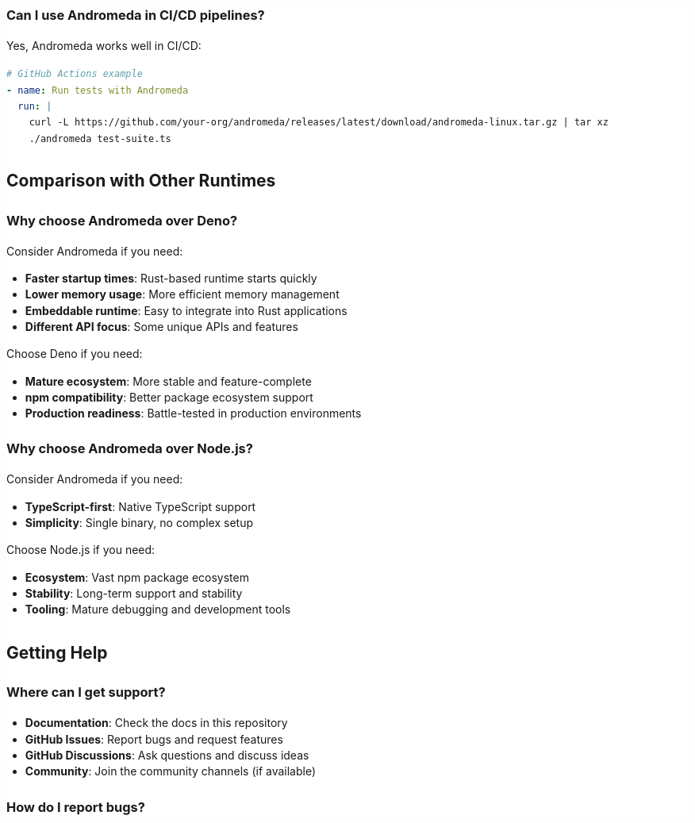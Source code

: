 ### Can I use Andromeda in CI/CD pipelines?

Yes, Andromeda works well in CI/CD:

```yaml
# GitHub Actions example
- name: Run tests with Andromeda
  run: |
    curl -L https://github.com/your-org/andromeda/releases/latest/download/andromeda-linux.tar.gz | tar xz
    ./andromeda test-suite.ts
```

## Comparison with Other Runtimes

### Why choose Andromeda over Deno?

Consider Andromeda if you need:

- **Faster startup times**: Rust-based runtime starts quickly
- **Lower memory usage**: More efficient memory management
- **Embeddable runtime**: Easy to integrate into Rust applications
- **Different API focus**: Some unique APIs and features

Choose Deno if you need:

- **Mature ecosystem**: More stable and feature-complete
- **npm compatibility**: Better package ecosystem support
- **Production readiness**: Battle-tested in production environments

### Why choose Andromeda over Node.js?

Consider Andromeda if you need:

- **TypeScript-first**: Native TypeScript support
- **Simplicity**: Single binary, no complex setup

Choose Node.js if you need:

- **Ecosystem**: Vast npm package ecosystem
- **Stability**: Long-term support and stability
- **Tooling**: Mature debugging and development tools

## Getting Help

### Where can I get support?

- **Documentation**: Check the docs in this repository
- **GitHub Issues**: Report bugs and request features
- **GitHub Discussions**: Ask questions and discuss ideas
- **Community**: Join the community channels (if available)

### How do I report bugs?
